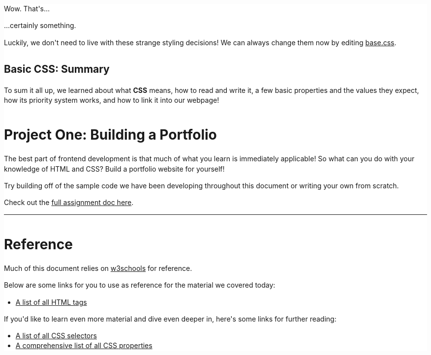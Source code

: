 Wow. That's...

...certainly something.

Luckily, we don't need to live with these strange styling decisions! We can always change them now by editing [base.css](base.css).

## Basic CSS: Summary

To sum it all up, we learned about what **CSS** means, how to read and write it, a few basic properties and the values they expect, how its priority system works, and how to link it into our webpage!

# Project One: Building a Portfolio

The best part of frontend development is that much of what you learn is immediately applicable! So what can you do with your knowledge of HTML and CSS? Build a portfolio website for yourself!

Try building off of the sample code we have been developing throughout this document or writing your own from scratch.

Check out the [full assignment doc here](../task-1-portfolio/README.md).

***

# Reference

Much of this document relies on [w3schools](https://www.w3schools.com/) for reference.

Below are some links for you to use as reference for the material we covered today:
* [A list of all HTML tags](https://www.w3schools.com/TAGS/default.ASP)

If you'd like to learn even more material and dive even deeper in, here's some links for further reading:
* [A list of all CSS selectors](https://www.w3schools.com/cssref/css_selectors.asp)
* [A comprehensive list of all CSS properties](https://www.w3schools.com/cssref/)